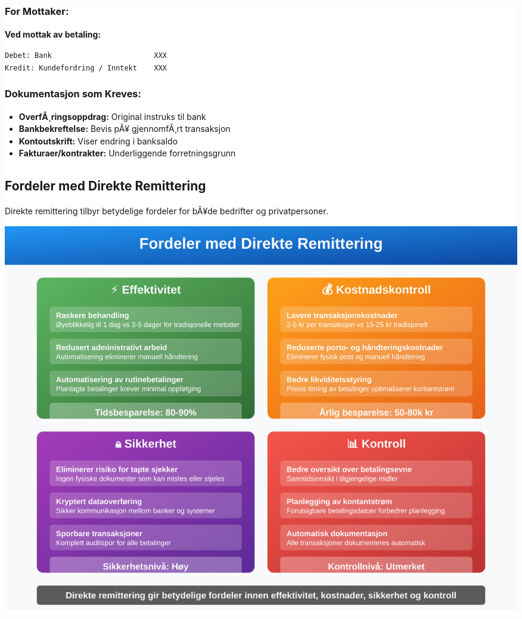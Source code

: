 ### For Mottaker:

**Ved mottak av betaling:**
```
Debet: Bank                        XXX
Kredit: Kundefordring / Inntekt    XXX
```

### Dokumentasjon som Kreves:

* **OverfÃ¸ringsoppdrag:** Original instruks til bank
* **Bankbekreftelse:** Bevis pÃ¥ gjennomfÃ¸rt transaksjon
* **Kontoutskrift:** Viser endring i banksaldo
* **Fakturaer/kontrakter:** Underliggende forretningsgrunn

## Fordeler med Direkte Remittering

Direkte remittering tilbyr betydelige fordeler for bÃ¥de bedrifter og privatpersoner.

![Fordeler Direkte Remittering](fordeler-direkte-remittering.svg)
